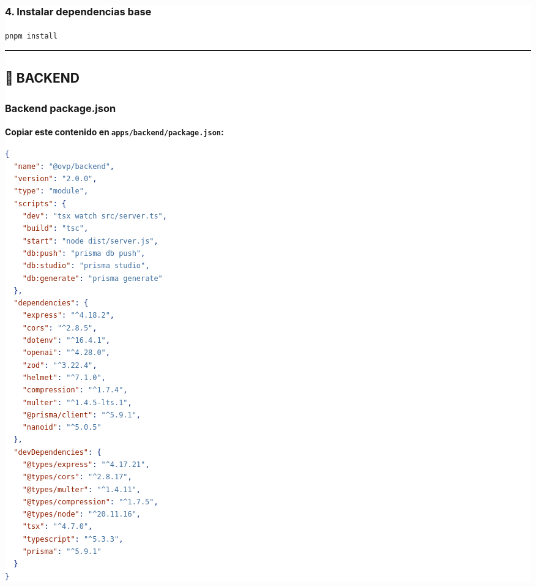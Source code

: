 ### 4. Instalar dependencias base

```bash
pnpm install
```

---

## 🔧 BACKEND

### Backend package.json

**Copiar este contenido en `apps/backend/package.json`:**

```json
{
  "name": "@ovp/backend",
  "version": "2.0.0",
  "type": "module",
  "scripts": {
    "dev": "tsx watch src/server.ts",
    "build": "tsc",
    "start": "node dist/server.js",
    "db:push": "prisma db push",
    "db:studio": "prisma studio",
    "db:generate": "prisma generate"
  },
  "dependencies": {
    "express": "^4.18.2",
    "cors": "^2.8.5",
    "dotenv": "^16.4.1",
    "openai": "^4.28.0",
    "zod": "^3.22.4",
    "helmet": "^7.1.0",
    "compression": "^1.7.4",
    "multer": "^1.4.5-lts.1",
    "@prisma/client": "^5.9.1",
    "nanoid": "^5.0.5"
  },
  "devDependencies": {
    "@types/express": "^4.17.21",
    "@types/cors": "^2.8.17",
    "@types/multer": "^1.4.11",
    "@types/compression": "^1.7.5",
    "@types/node": "^20.11.16",
    "tsx": "^4.7.0",
    "typescript": "^5.3.3",
    "prisma": "^5.9.1"
  }
}
```
